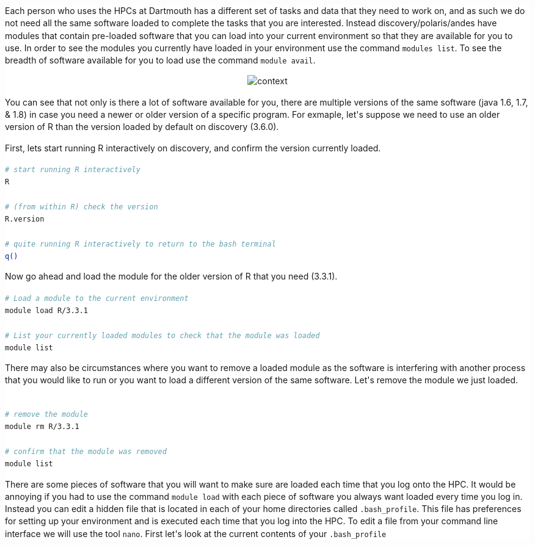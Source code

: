 
Each person who uses the HPCs at Dartmouth has a different set of tasks and data that they need to work on, and as such we do not need all the same software loaded to complete the tasks that you are interested. Instead discovery/polaris/andes have modules that contain pre-loaded software that you can load into your current environment so that they are available for you to use. In order to see the modules you currently have loaded in your environment use the command `modules list`. To see the breadth of software available for you to load use the command `module avail`.

<p align="center">
  <img src="../figures/modules_avail.png" title="xxxx" alt="context"
	width="100%" height="100%" />
 </p>
 </p>

You can see that not only is there a lot of software available for you, there are multiple versions of the same software (java 1.6, 1.7, & 1.8) in case you need a newer or older version of a specific program. For exmaple, let's suppose we need to use an older version of R than the version loaded by default on discovery (3.6.0).

First, lets start running R interactively on discovery, and confirm the version currently loaded.
```bash
# start running R interactively
R

# (from within R) check the version
R.version

# quite running R interactively to return to the bash terminal
q()
```

Now go ahead and load the module for the older version of R that you need (3.3.1).
```bash
# Load a module to the current environment
module load R/3.3.1

# List your currently loaded modules to check that the module was loaded
module list
```

There may also be circumstances where you want to remove a loaded module as the software is interfering with another process that you would like to run or you want to load a different version of the same software. Let's remove the module we just loaded.
```bash

# remove the module
module rm R/3.3.1

# confirm that the module was removed
module list
```

There are some pieces of software that you will want to make sure are loaded each time that you log onto the HPC. It would be annoying if you had to use the command `module load` with each piece of software you always want loaded every time you log in. Instead you can edit a hidden file that is located in each of your home directories called `.bash_profile`. This file has preferences for setting up your environment and is executed each time that you log into the HPC. To edit a file from your command line interface we will use the tool `nano`. First let's look at the current contents of your `.bash_profile`
